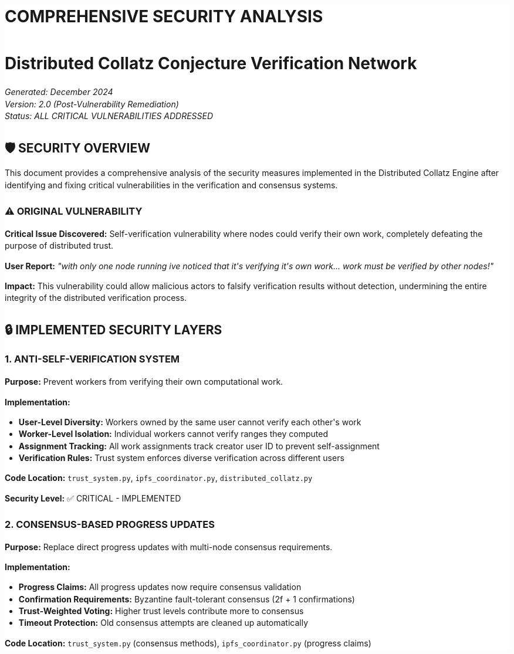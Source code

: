 # COMPREHENSIVE SECURITY ANALYSIS
# Distributed Collatz Conjecture Verification Network

*Generated: December 2024*  
*Version: 2.0 (Post-Vulnerability Remediation)*  
*Status: ALL CRITICAL VULNERABILITIES ADDRESSED*

## 🛡️ SECURITY OVERVIEW

This document provides a comprehensive analysis of the security measures implemented in the Distributed Collatz Engine after identifying and fixing critical vulnerabilities in the verification and consensus systems.

### ⚠️ ORIGINAL VULNERABILITY

**Critical Issue Discovered:** Self-verification vulnerability where nodes could verify their own work, completely defeating the purpose of distributed trust.

**User Report:** *"with only one node running ive noticed that it's verifying it's own work... work must be verified by other nodes!"*

**Impact:** This vulnerability could allow malicious actors to falsify verification results without detection, undermining the entire integrity of the distributed verification process.

## 🔒 IMPLEMENTED SECURITY LAYERS

### 1. ANTI-SELF-VERIFICATION SYSTEM

**Purpose:** Prevent workers from verifying their own computational work.

**Implementation:**
- **User-Level Diversity:** Workers owned by the same user cannot verify each other's work
- **Worker-Level Isolation:** Individual workers cannot verify ranges they computed
- **Assignment Tracking:** All work assignments track creator user ID to prevent self-assignment
- **Verification Rules:** Trust system enforces diverse verification across different users

**Code Location:** `trust_system.py`, `ipfs_coordinator.py`, `distributed_collatz.py`

**Security Level:** ✅ CRITICAL - IMPLEMENTED

### 2. CONSENSUS-BASED PROGRESS UPDATES

**Purpose:** Replace direct progress updates with multi-node consensus requirements.

**Implementation:**
- **Progress Claims:** All progress updates now require consensus validation
- **Confirmation Requirements:** Byzantine fault-tolerant consensus (2f + 1 confirmations)
- **Trust-Weighted Voting:** Higher trust levels contribute more to consensus
- **Timeout Protection:** Old consensus attempts are cleaned up automatically

**Code Location:** `trust_system.py` (consensus methods), `ipfs_coordinator.py` (progress claims)
